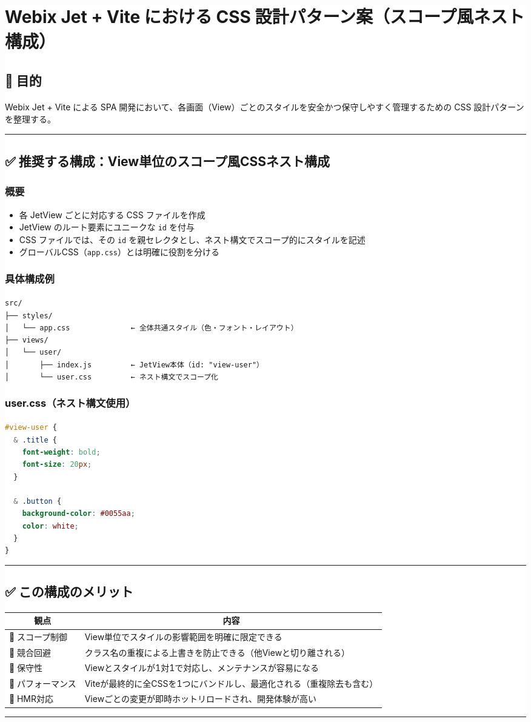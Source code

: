 # Webix Jet + Vite における CSS 設計パターン案（スコープ風ネスト構成）

## 🎯 目的
Webix Jet + Vite による SPA 開発において、各画面（View）ごとのスタイルを安全かつ保守しやすく管理するための CSS 設計パターンを整理する。

---

## ✅ 推奨する構成：View単位のスコープ風CSSネスト構成

### 概要
- 各 JetView ごとに対応する CSS ファイルを作成
- JetView のルート要素にユニークな `id` を付与
- CSS ファイルでは、その `id` を親セレクタとし、ネスト構文でスコープ的にスタイルを記述
- グローバルCSS（`app.css`）とは明確に役割を分ける

### 具体構成例
```plaintext
src/
├── styles/
│   └── app.css              ← 全体共通スタイル（色・フォント・レイアウト）
├── views/
│   └── user/
│       ├── index.js         ← JetView本体（id: "view-user"）
│       └── user.css         ← ネスト構文でスコープ化
```

### user.css（ネスト構文使用）
```css
#view-user {
  & .title {
    font-weight: bold;
    font-size: 20px;
  }

  & .button {
    background-color: #0055aa;
    color: white;
  }
}
```

---

## ✅ この構成のメリット

| 観点 | 内容 |
|------|------|
| 🧩 スコープ制御 | View単位でスタイルの影響範囲を明確に限定できる |
| 🔀 競合回避 | クラス名の重複による上書きを防止できる（他Viewと切り離される） |
| 🧹 保守性 | Viewとスタイルが1対1で対応し、メンテナンスが容易になる |
| 🚀 パフォーマンス | Viteが最終的に全CSSを1つにバンドルし、最適化される（重複除去も含む） |
| 🧪 HMR対応 | Viewごとの変更が即時ホットリロードされ、開発体験が高い |

---